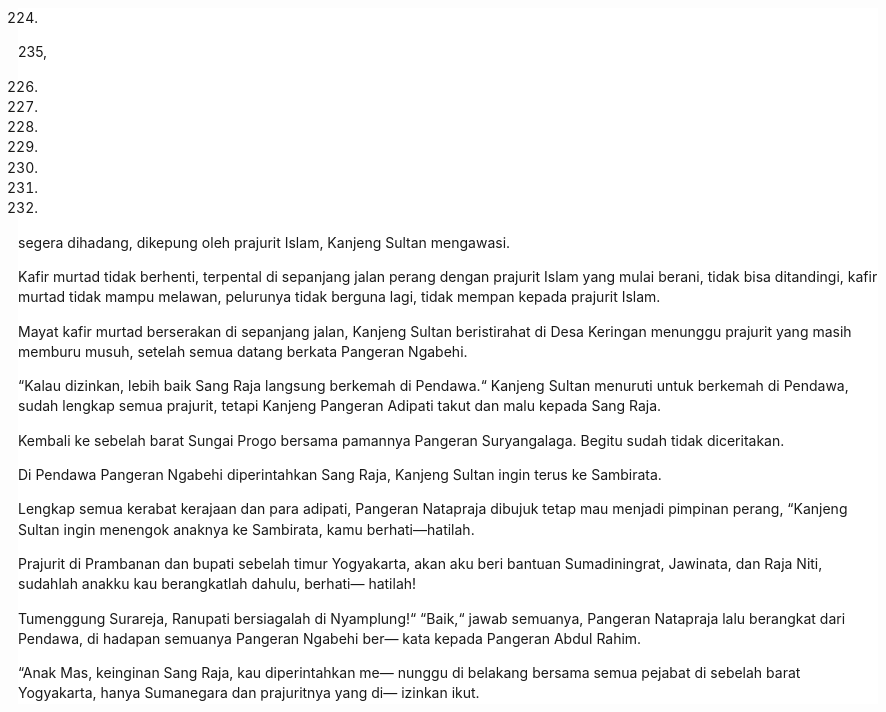 

224.

235,

226.

227.

228.

229.

230.

231.

232.

segera dihadang, dikepung oleh prajurit Islam, Kanjeng
Sultan mengawasi.

Kafir murtad tidak berhenti, terpental di sepanjang jalan
perang dengan prajurit Islam yang mulai berani, tidak bisa
ditandingi, kafir murtad tidak mampu melawan, pelurunya
tidak berguna lagi, tidak mempan kepada prajurit Islam.

Mayat kafir murtad berserakan di sepanjang jalan, Kanjeng
Sultan beristirahat di Desa Keringan menunggu prajurit yang
masih memburu musuh, setelah semua datang berkata
Pangeran Ngabehi.

“Kalau dizinkan, lebih baik Sang Raja langsung berkemah
di Pendawa.“ Kanjeng Sultan menuruti untuk berkemah
di Pendawa, sudah lengkap semua prajurit, tetapi Kanjeng
Pangeran Adipati takut dan malu kepada Sang Raja.

Kembali ke sebelah barat Sungai Progo bersama pamannya
Pangeran Suryangalaga. Begitu sudah tidak diceritakan.

Di Pendawa Pangeran Ngabehi diperintahkan Sang Raja,
Kanjeng Sultan ingin terus ke Sambirata.

Lengkap semua kerabat kerajaan dan para adipati, Pangeran
Natapraja dibujuk tetap mau menjadi pimpinan perang,
“Kanjeng Sultan ingin menengok anaknya ke Sambirata,
kamu berhati—hatilah.

Prajurit di Prambanan dan bupati sebelah timur Yogyakarta,
akan aku beri bantuan Sumadiningrat, Jawinata, dan Raja
Niti, sudahlah anakku kau berangkatlah dahulu, berhati—
hatilah!

Tumenggung Surareja, Ranupati bersiagalah di Nyamplung!“
“Baik,“ jawab semuanya, Pangeran Natapraja lalu berangkat
dari Pendawa, di hadapan semuanya Pangeran Ngabehi ber—
kata kepada Pangeran Abdul Rahim.

“Anak Mas, keinginan Sang Raja, kau diperintahkan me—
nunggu di belakang bersama semua pejabat di sebelah barat
Yogyakarta, hanya Sumanegara dan prajuritnya yang di—
izinkan ikut.
